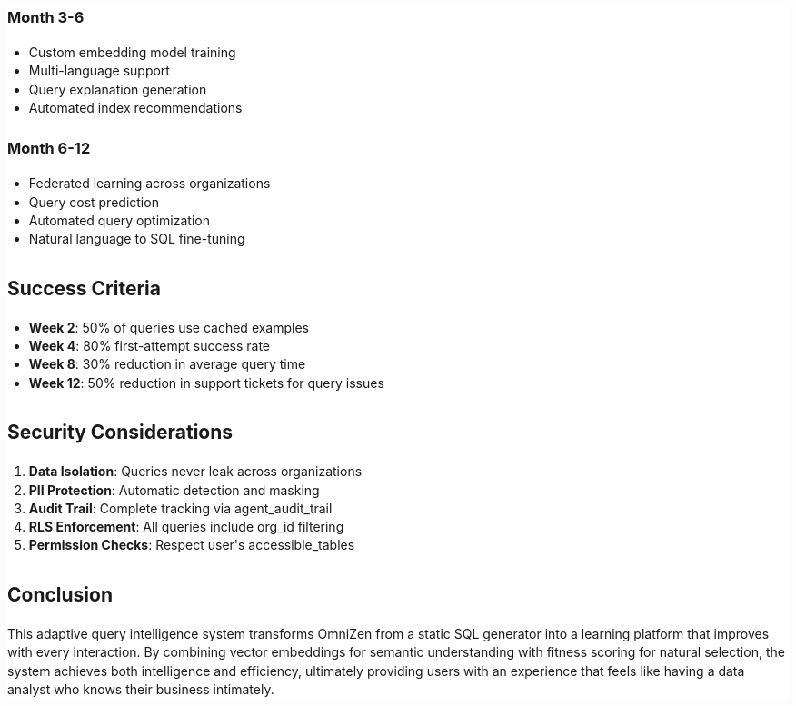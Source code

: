 ### Month 3-6
- Custom embedding model training
- Multi-language support
- Query explanation generation
- Automated index recommendations

### Month 6-12
- Federated learning across organizations
- Query cost prediction
- Automated query optimization
- Natural language to SQL fine-tuning

## Success Criteria

- **Week 2**: 50% of queries use cached examples
- **Week 4**: 80% first-attempt success rate
- **Week 8**: 30% reduction in average query time
- **Week 12**: 50% reduction in support tickets for query issues

## Security Considerations

1. **Data Isolation**: Queries never leak across organizations
2. **PII Protection**: Automatic detection and masking
3. **Audit Trail**: Complete tracking via agent_audit_trail
4. **RLS Enforcement**: All queries include org_id filtering
5. **Permission Checks**: Respect user's accessible_tables

## Conclusion

This adaptive query intelligence system transforms OmniZen from a static SQL generator into a learning platform that improves with every interaction. By combining vector embeddings for semantic understanding with fitness scoring for natural selection, the system achieves both intelligence and efficiency, ultimately providing users with an experience that feels like having a data analyst who knows their business intimately.